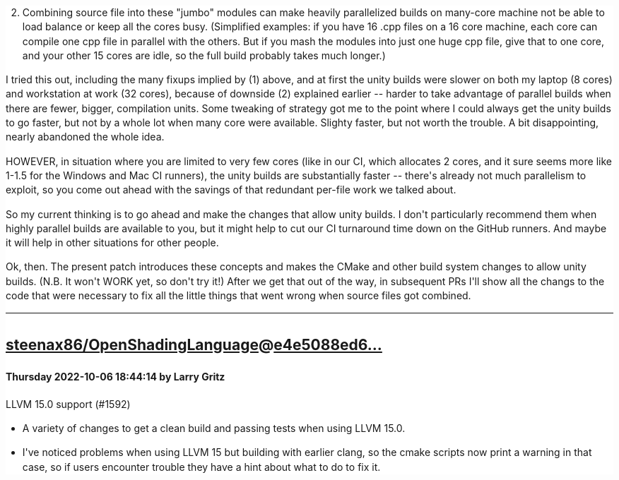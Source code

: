 2. Combining source file into these "jumbo" modules can make heavily
   parallelized builds on many-core machine not be able to load balance
   or keep all the cores busy. (Simplified examples: if you have 16 .cpp
   files on a 16 core machine, each core can compile one cpp file in
   parallel with the others. But if you mash the modules into just one
   huge cpp file, give that to one core, and your other 15 cores are
   idle, so the full build probably takes much longer.)

I tried this out, including the many fixups implied by (1) above, and
at first the unity builds were slower on both my laptop (8 cores) and
workstation at work (32 cores), because of downside (2) explained
earlier -- harder to take advantage of parallel builds when there are
fewer, bigger, compilation units. Some tweaking of strategy got me to
the point where I could always get the unity builds to go faster, but
not by a whole lot when many core were available. Slighty faster, but
not worth the trouble. A bit disappointing, nearly abandoned the whole
idea.

HOWEVER, in situation where you are limited to very few cores (like in our
CI, which allocates 2 cores, and it sure seems more like 1-1.5 for the
Windows and Mac CI runners), the unity builds are substantially faster --
there's already not much parallelism to exploit, so you come out ahead
with the savings of that redundant per-file work we talked about.

So my current thinking is to go ahead and make the changes that allow
unity builds. I don't particularly recommend them when highly parallel
builds are available to you, but it might help to cut our CI
turnaround time down on the GitHub runners. And maybe it will help in
other situations for other people.

Ok, then. The present patch introduces these concepts and makes the
CMake and other build system changes to allow unity builds. (N.B. It
won't WORK yet, so don't try it!) After we get that out of the way, in
subsequent PRs I'll show all the changs to the code that were
necessary to fix all the little things that went wrong when source
files got combined.

---
## [steenax86/OpenShadingLanguage](https://github.com/steenax86/OpenShadingLanguage)@[e4e5088ed6...](https://github.com/steenax86/OpenShadingLanguage/commit/e4e5088ed6dcd4eb636430dcce9fe815e435b1a6)
#### Thursday 2022-10-06 18:44:14 by Larry Gritz

LLVM 15.0 support (#1592)

* A variety of changes to get a clean build and passing tests when
  using LLVM 15.0.

* I've noticed problems when using LLVM 15 but building with earlier
  clang, so the cmake scripts now print a warning in that case, so if
  users encounter trouble they have a hint about what to do to fix it.
